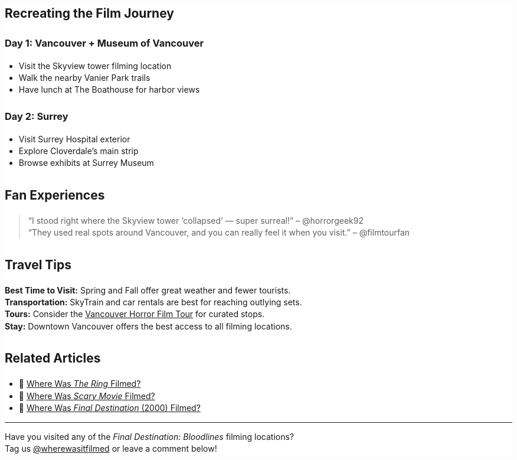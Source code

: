 ## Recreating the Film Journey

### Day 1: Vancouver + Museum of Vancouver  
- Visit the Skyview tower filming location  
- Walk the nearby Vanier Park trails  
- Have lunch at The Boathouse for harbor views  

### Day 2: Surrey  
- Visit Surrey Hospital exterior  
- Explore Cloverdale’s main strip  
- Browse exhibits at Surrey Museum  

## Fan Experiences

> “I stood right where the Skyview tower ‘collapsed’ — super surreal!” – @horrorgeek92  
> “They used real spots around Vancouver, and you can really feel it when you visit.” – @filmtourfan  

## Travel Tips

**Best Time to Visit:** Spring and Fall offer great weather and fewer tourists.  
**Transportation:** SkyTrain and car rentals are best for reaching outlying sets.  
**Tours:** Consider the [Vancouver Horror Film Tour](https://www.getyourguide.com/en-gb/vancouver-l189/the-haunting-of-vancouver-film-tour-t524972/?visitor-id=VA6ZW3N9LC6BIBJHHSTUU5WW7D348CRN) for curated stops.  
**Stay:** Downtown Vancouver offers the best access to all filming locations.

## Related Articles

- 🔗 [Where Was *The Ring* Filmed?](/films/where-was-the-ring-filmed)  
- 🔗 [Where Was *Scary Movie* Filmed?](/films/where-was-scary-movie-filmed)  
- 🔗 [Where Was *Final Destination* (2000) Filmed?](/films/where-was-final-destination-filmed)

---

Have you visited any of the *Final Destination: Bloodlines* filming locations?  
Tag us [@wherewasitfilmed](https://www.instagram.com/wherewasitfilmed) or leave a comment below!
